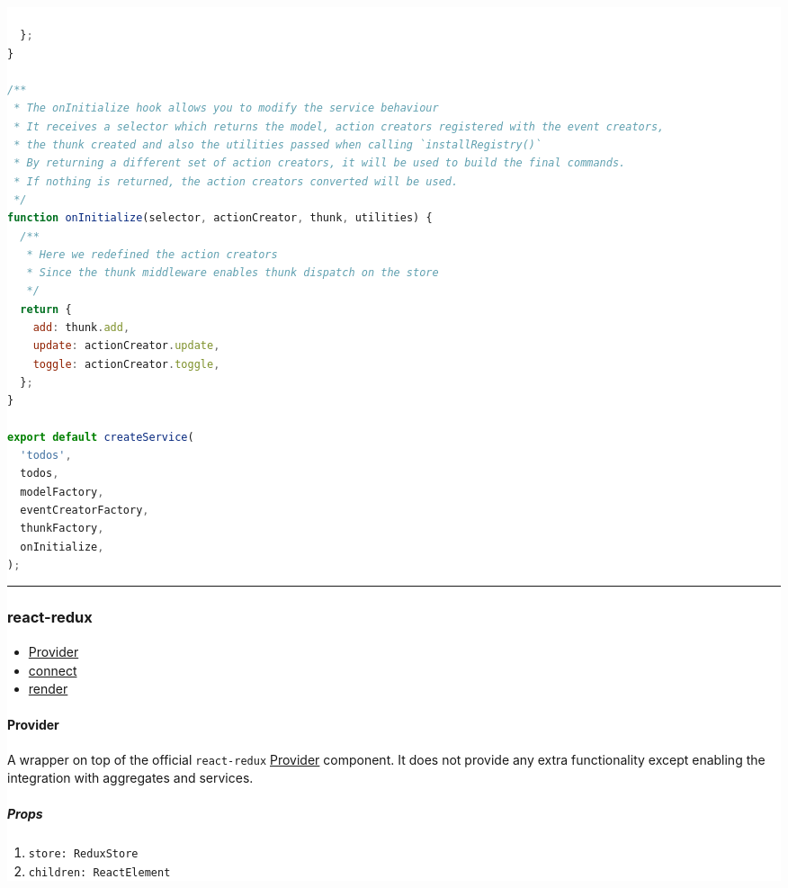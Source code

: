 ```js

  };
}

/**
 * The onInitialize hook allows you to modify the service behaviour
 * It receives a selector which returns the model, action creators registered with the event creators,
 * the thunk created and also the utilities passed when calling `installRegistry()`
 * By returning a different set of action creators, it will be used to build the final commands.
 * If nothing is returned, the action creators converted will be used.
 */
function onInitialize(selector, actionCreator, thunk, utilities) {
  /**
   * Here we redefined the action creators
   * Since the thunk middleware enables thunk dispatch on the store
   */
  return {
    add: thunk.add,
    update: actionCreator.update,
    toggle: actionCreator.toggle,
  };
}

export default createService(
  'todos',
  todos,
  modelFactory,
  eventCreatorFactory,
  thunkFactory,
  onInitialize,
);
```

---------------------------------

### react-redux
- [Provider](#provider)
- [connect](#connect)
- [render](#render)


#### Provider

A wrapper on top of the official `react-redux` [Provider](https://react-redux.js.org/docs/api#provider) component. It does not provide any extra functionality except enabling the integration with aggregates and services.

##### Props

1. `store: ReduxStore`
2. `children: ReactElement`
